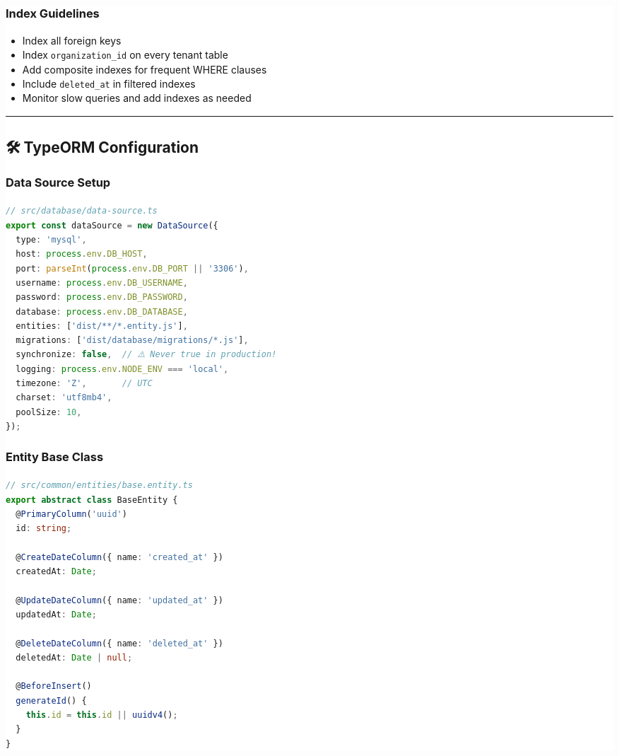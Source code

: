 ### Index Guidelines

- Index all foreign keys
- Index `organization_id` on every tenant table
- Add composite indexes for frequent WHERE clauses
- Include `deleted_at` in filtered indexes
- Monitor slow queries and add indexes as needed

---

## 🛠️ TypeORM Configuration

### Data Source Setup

```typescript
// src/database/data-source.ts
export const dataSource = new DataSource({
  type: 'mysql',
  host: process.env.DB_HOST,
  port: parseInt(process.env.DB_PORT || '3306'),
  username: process.env.DB_USERNAME,
  password: process.env.DB_PASSWORD,
  database: process.env.DB_DATABASE,
  entities: ['dist/**/*.entity.js'],
  migrations: ['dist/database/migrations/*.js'],
  synchronize: false,  // ⚠️ Never true in production!
  logging: process.env.NODE_ENV === 'local',
  timezone: 'Z',       // UTC
  charset: 'utf8mb4',
  poolSize: 10,
});
```

### Entity Base Class

```typescript
// src/common/entities/base.entity.ts
export abstract class BaseEntity {
  @PrimaryColumn('uuid')
  id: string;

  @CreateDateColumn({ name: 'created_at' })
  createdAt: Date;

  @UpdateDateColumn({ name: 'updated_at' })
  updatedAt: Date;

  @DeleteDateColumn({ name: 'deleted_at' })
  deletedAt: Date | null;

  @BeforeInsert()
  generateId() {
    this.id = this.id || uuidv4();
  }
}
```
